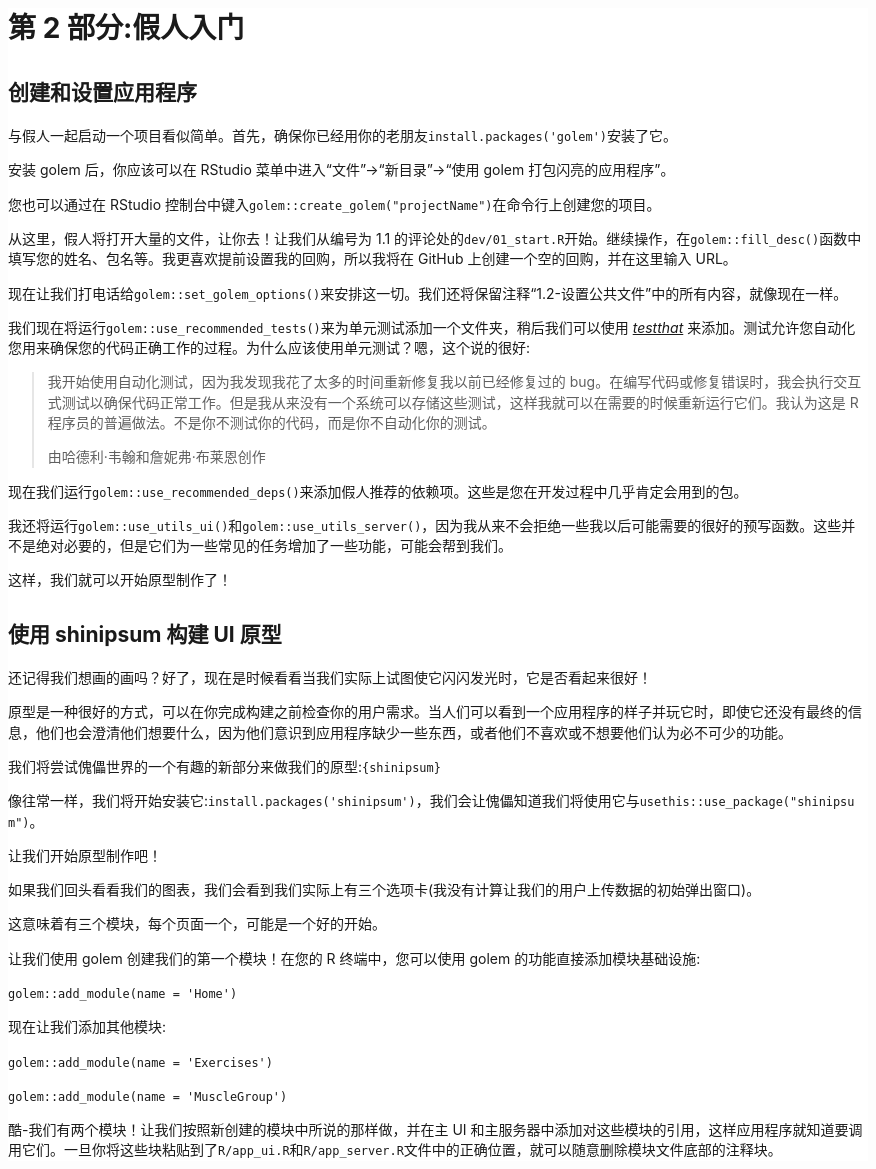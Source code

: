 # 第 2 部分:假人入门

## 创建和设置应用程序

与假人一起启动一个项目看似简单。首先，确保你已经用你的老朋友`install.packages('golem')`安装了它。

安装 golem 后，你应该可以在 RStudio 菜单中进入“文件”->“新目录”->“使用 golem 打包闪亮的应用程序”。

您也可以通过在 RStudio 控制台中键入`golem::create_golem("projectName")`在命令行上创建您的项目。

从这里，假人将打开大量的文件，让你去！让我们从编号为 1.1 的评论处的`dev/01_start.R`开始。继续操作，在`golem::fill_desc()`函数中填写您的姓名、包名等。我更喜欢提前设置我的回购，所以我将在 GitHub 上创建一个空的回购，并在这里输入 URL。

现在让我们打电话给`golem::set_golem_options()`来安排这一切。我们还将保留注释“1.2-设置公共文件”中的所有内容，就像现在一样。

我们现在将运行`golem::use_recommended_tests()`来为单元测试添加一个文件夹，稍后我们可以使用 [*testthat*](https://testthat.r-lib.org/) 来添加。测试允许您自动化您用来确保您的代码正确工作的过程。为什么应该使用单元测试？嗯，这个说的很好:

> 我开始使用自动化测试，因为我发现我花了太多的时间重新修复我以前已经修复过的 bug。在编写代码或修复错误时，我会执行交互式测试以确保代码正常工作。但是我从来没有一个系统可以存储这些测试，这样我就可以在需要的时候重新运行它们。我认为这是 R 程序员的普遍做法。不是你不测试你的代码，而是你不自动化你的测试。
> 
> 由哈德利·韦翰和詹妮弗·布莱恩创作

现在我们运行`golem::use_recommended_deps()`来添加假人推荐的依赖项。这些是您在开发过程中几乎肯定会用到的包。

我还将运行`golem::use_utils_ui()`和`golem::use_utils_server()`，因为我从来不会拒绝一些我以后可能需要的很好的预写函数。这些并不是绝对必要的，但是它们为一些常见的任务增加了一些功能，可能会帮到我们。

这样，我们就可以开始原型制作了！

## 使用 shinipsum 构建 UI 原型

还记得我们想画的画吗？好了，现在是时候看看当我们实际上试图使它闪闪发光时，它是否看起来很好！

原型是一种很好的方式，可以在你完成构建之前检查你的用户需求。当人们可以看到一个应用程序的样子并玩它时，即使它还没有最终的信息，他们也会澄清他们想要什么，因为他们意识到应用程序缺少一些东西，或者他们不喜欢或不想要他们认为必不可少的功能。

我们将尝试傀儡世界的一个有趣的新部分来做我们的原型:`{shinipsum}`

像往常一样，我们将开始安装它:`install.packages('shinipsum')`，我们会让傀儡知道我们将使用它与`usethis::use_package("shinipsum")`。

让我们开始原型制作吧！

如果我们回头看看我们的图表，我们会看到我们实际上有三个选项卡(我没有计算让我们的用户上传数据的初始弹出窗口)。

这意味着有三个模块，每个页面一个，可能是一个好的开始。

让我们使用 golem 创建我们的第一个模块！在您的 R 终端中，您可以使用 golem 的功能直接添加模块基础设施:

`golem::add_module(name = 'Home')`

现在让我们添加其他模块:

`golem::add_module(name = 'Exercises')`

`golem::add_module(name = 'MuscleGroup')`

酷-我们有两个模块！让我们按照新创建的模块中所说的那样做，并在主 UI 和主服务器中添加对这些模块的引用，这样应用程序就知道要调用它们。一旦你将这些块粘贴到了`R/app_ui.R`和`R/app_server.R`文件中的正确位置，就可以随意删除模块文件底部的注释块。
